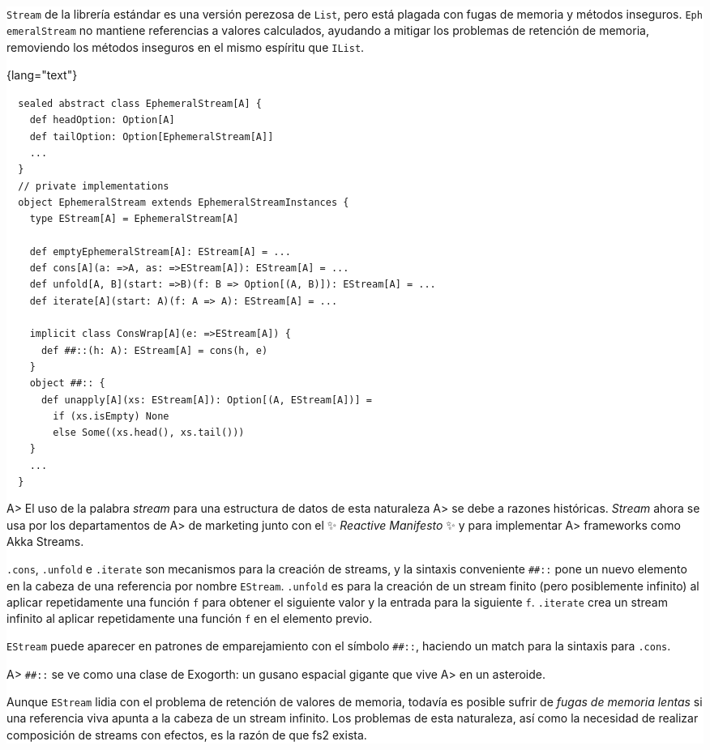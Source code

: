 `Stream` de la librería estándar es una versión perezosa de `List`, pero está
plagada con fugas de memoria y métodos inseguros. `EphemeralStream` no mantiene
referencias a valores calculados, ayudando a mitigar los problemas de retención de
memoria, removiendo los métodos inseguros en el mismo espíritu que `IList`.

{lang="text"}
~~~~~~~~
  sealed abstract class EphemeralStream[A] {
    def headOption: Option[A]
    def tailOption: Option[EphemeralStream[A]]
    ...
  }
  // private implementations
  object EphemeralStream extends EphemeralStreamInstances {
    type EStream[A] = EphemeralStream[A]
  
    def emptyEphemeralStream[A]: EStream[A] = ...
    def cons[A](a: =>A, as: =>EStream[A]): EStream[A] = ...
    def unfold[A, B](start: =>B)(f: B => Option[(A, B)]): EStream[A] = ...
    def iterate[A](start: A)(f: A => A): EStream[A] = ...
  
    implicit class ConsWrap[A](e: =>EStream[A]) {
      def ##::(h: A): EStream[A] = cons(h, e)
    }
    object ##:: {
      def unapply[A](xs: EStream[A]): Option[(A, EStream[A])] =
        if (xs.isEmpty) None
        else Some((xs.head(), xs.tail()))
    }
    ...
  }
~~~~~~~~

A> El uso de la palabra *stream* para una estructura de datos de esta naturaleza
A> se debe a razones históricas. *Stream* ahora se usa por los departamentos de
A> de marketing junto con el ✨ *Reactive Manifesto* ✨ y para implementar 
A> frameworks como Akka Streams.

`.cons`, `.unfold` e `.iterate` son mecanismos para la creación de streams, y la
sintaxis conveniente `##::` pone un nuevo elemento en la cabeza de una referencia
por nombre `EStream`. `.unfold` es para la creación de un stream finito (pero
posiblemente infinito) al aplicar repetidamente una función `f` para obtener el
siguiente valor y la entrada para la siguiente `f`. `.iterate` crea un stream
infinito al aplicar repetidamente una función `f` en el elemento previo.

`EStream` puede aparecer en patrones de emparejamiento con el símbolo `##::`,
haciendo un match para la sintaxis para `.cons`.

A> `##::` se ve como una clase de Exogorth: un gusano espacial gigante que vive
A> en un asteroide.

Aunque `EStream` lidia con el problema de retención de valores de memoria, todavía
es posible sufrir de *fugas de memoria lentas* si una referencia viva apunta a la
cabeza de un stream infinito. Los problemas de esta naturaleza, así como la
necesidad de realizar composición de streams con efectos, es la razón de que fs2
exista.
